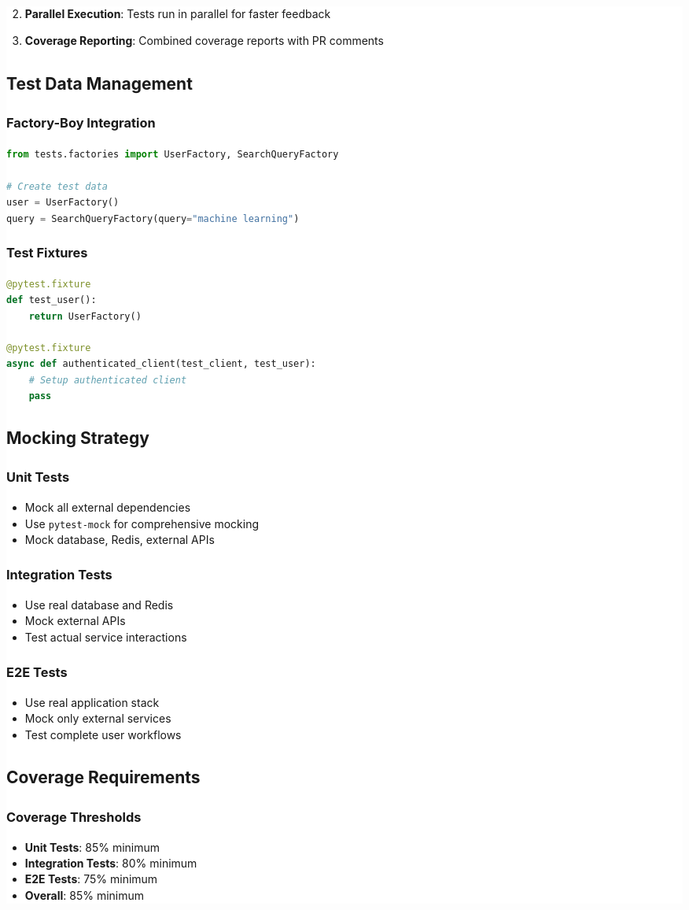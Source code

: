 2. **Parallel Execution**: Tests run in parallel for faster feedback

3. **Coverage Reporting**: Combined coverage reports with PR comments

## Test Data Management

### Factory-Boy Integration
```python
from tests.factories import UserFactory, SearchQueryFactory

# Create test data
user = UserFactory()
query = SearchQueryFactory(query="machine learning")
```

### Test Fixtures
```python
@pytest.fixture
def test_user():
    return UserFactory()

@pytest.fixture
async def authenticated_client(test_client, test_user):
    # Setup authenticated client
    pass
```

## Mocking Strategy

### Unit Tests
- Mock all external dependencies
- Use `pytest-mock` for comprehensive mocking
- Mock database, Redis, external APIs

### Integration Tests
- Use real database and Redis
- Mock external APIs
- Test actual service interactions

### E2E Tests
- Use real application stack
- Mock only external services
- Test complete user workflows

## Coverage Requirements

### Coverage Thresholds
- **Unit Tests**: 85% minimum
- **Integration Tests**: 80% minimum
- **E2E Tests**: 75% minimum
- **Overall**: 85% minimum
